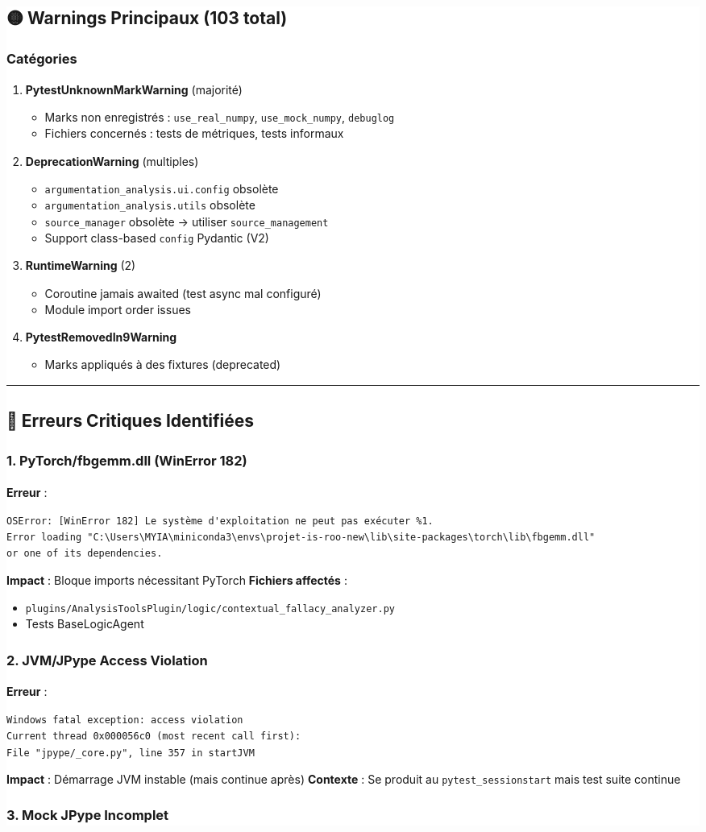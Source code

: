 
## 🟡 Warnings Principaux (103 total)

### Catégories

1. **PytestUnknownMarkWarning** (majorité)
   - Marks non enregistrés : `use_real_numpy`, `use_mock_numpy`, `debuglog`
   - Fichiers concernés : tests de métriques, tests informaux

2. **DeprecationWarning** (multiples)
   - `argumentation_analysis.ui.config` obsolète
   - `argumentation_analysis.utils` obsolète
   - `source_manager` obsolète → utiliser `source_management`
   - Support class-based `config` Pydantic (V2)

3. **RuntimeWarning** (2)
   - Coroutine jamais awaited (test async mal configuré)
   - Module import order issues

4. **PytestRemovedIn9Warning**
   - Marks appliqués à des fixtures (deprecated)

---

## 🐛 Erreurs Critiques Identifiées

### 1. PyTorch/fbgemm.dll (WinError 182)

**Erreur** :
```
OSError: [WinError 182] Le système d'exploitation ne peut pas exécuter %1. 
Error loading "C:\Users\MYIA\miniconda3\envs\projet-is-roo-new\lib\site-packages\torch\lib\fbgemm.dll" 
or one of its dependencies.
```

**Impact** : Bloque imports nécessitant PyTorch
**Fichiers affectés** :
- `plugins/AnalysisToolsPlugin/logic/contextual_fallacy_analyzer.py`
- Tests BaseLogicAgent

### 2. JVM/JPype Access Violation

**Erreur** :
```
Windows fatal exception: access violation
Current thread 0x000056c0 (most recent call first):
File "jpype/_core.py", line 357 in startJVM
```

**Impact** : Démarrage JVM instable (mais continue après)
**Contexte** : Se produit au `pytest_sessionstart` mais test suite continue

### 3. Mock JPype Incomplet
